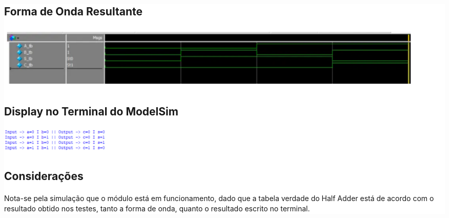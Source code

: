 ## Forma de Onda Resultante

<img src="./imgs/onda.png" alt="Forma de onda resultante" width="800px">

## Display no Terminal do ModelSim

<img src="./imgs/terminal.png" alt="Terminal" width="200px">

## Considerações

Nota-se pela simulação que o módulo está em funcionamento, dado que a tabela verdade do Half Adder está de acordo com o resultado obtido nos testes, tanto a forma de onda, quanto o resultado escrito no terminal.
